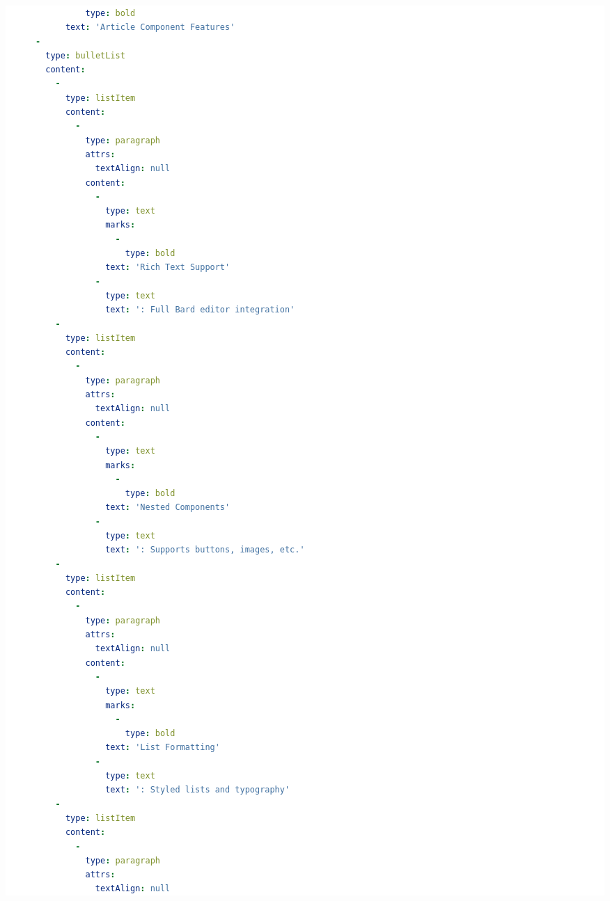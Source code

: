 ```yaml
                type: bold
            text: 'Article Component Features'
      -
        type: bulletList
        content:
          -
            type: listItem
            content:
              -
                type: paragraph
                attrs:
                  textAlign: null
                content:
                  -
                    type: text
                    marks:
                      -
                        type: bold
                    text: 'Rich Text Support'
                  -
                    type: text
                    text: ': Full Bard editor integration'
          -
            type: listItem
            content:
              -
                type: paragraph
                attrs:
                  textAlign: null
                content:
                  -
                    type: text
                    marks:
                      -
                        type: bold
                    text: 'Nested Components'
                  -
                    type: text
                    text: ': Supports buttons, images, etc.'
          -
            type: listItem
            content:
              -
                type: paragraph
                attrs:
                  textAlign: null
                content:
                  -
                    type: text
                    marks:
                      -
                        type: bold
                    text: 'List Formatting'
                  -
                    type: text
                    text: ': Styled lists and typography'
          -
            type: listItem
            content:
              -
                type: paragraph
                attrs:
                  textAlign: null
```